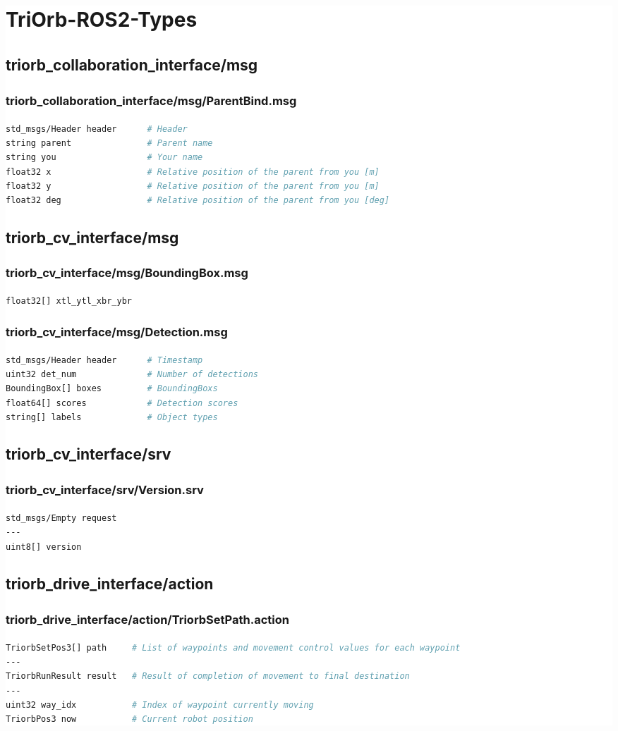 # TriOrb-ROS2-Types 
## triorb_collaboration_interface/msg 
### triorb_collaboration_interface/msg/ParentBind.msg
```bash
std_msgs/Header header      # Header
string parent               # Parent name
string you                  # Your name
float32 x                   # Relative position of the parent from you [m]
float32 y                   # Relative position of the parent from you [m]
float32 deg                 # Relative position of the parent from you [deg]
```

## triorb_cv_interface/msg 
### triorb_cv_interface/msg/BoundingBox.msg
```bash
float32[] xtl_ytl_xbr_ybr
```

### triorb_cv_interface/msg/Detection.msg
```bash
std_msgs/Header header      # Timestamp
uint32 det_num              # Number of detections
BoundingBox[] boxes         # BoundingBoxs
float64[] scores            # Detection scores
string[] labels             # Object types
```

## triorb_cv_interface/srv 
### triorb_cv_interface/srv/Version.srv
```bash
std_msgs/Empty request
---
uint8[] version
```

## triorb_drive_interface/action 
### triorb_drive_interface/action/TriorbSetPath.action
```bash
TriorbSetPos3[] path     # List of waypoints and movement control values for each waypoint
---
TriorbRunResult result   # Result of completion of movement to final destination
---
uint32 way_idx           # Index of waypoint currently moving
TriorbPos3 now           # Current robot position
```
